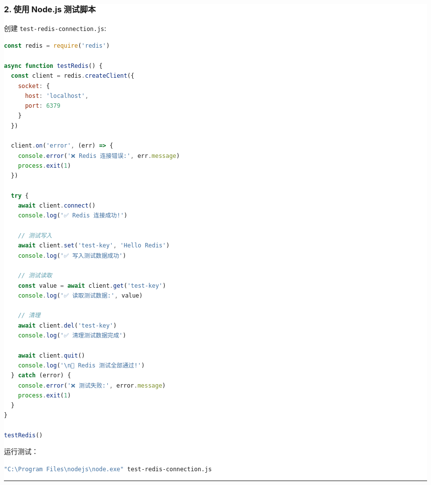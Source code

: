 ### 2. 使用 Node.js 测试脚本

创建 `test-redis-connection.js`:

```javascript
const redis = require('redis')

async function testRedis() {
  const client = redis.createClient({
    socket: {
      host: 'localhost',
      port: 6379
    }
  })

  client.on('error', (err) => {
    console.error('❌ Redis 连接错误:', err.message)
    process.exit(1)
  })

  try {
    await client.connect()
    console.log('✅ Redis 连接成功!')

    // 测试写入
    await client.set('test-key', 'Hello Redis')
    console.log('✅ 写入测试数据成功')

    // 测试读取
    const value = await client.get('test-key')
    console.log('✅ 读取测试数据:', value)

    // 清理
    await client.del('test-key')
    console.log('✅ 清理测试数据完成')

    await client.quit()
    console.log('\n🎉 Redis 测试全部通过!')
  } catch (error) {
    console.error('❌ 测试失败:', error.message)
    process.exit(1)
  }
}

testRedis()
```

运行测试：
```bash
"C:\Program Files\nodejs\node.exe" test-redis-connection.js
```

---
